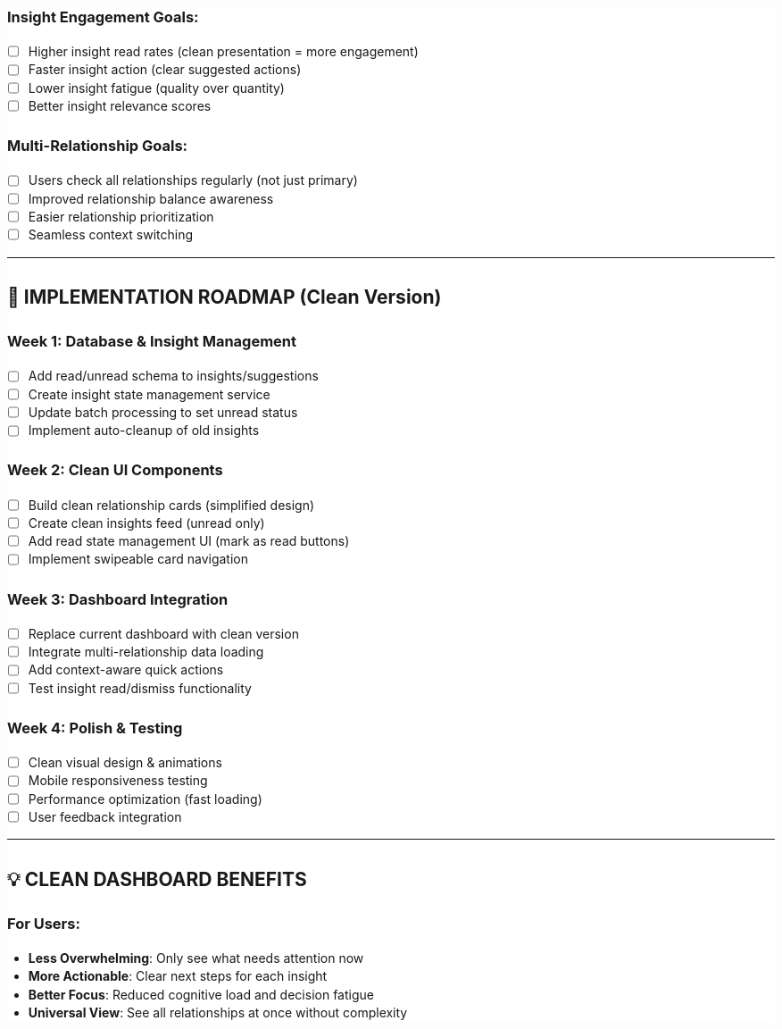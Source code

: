 ### **Insight Engagement Goals**:
- [ ] Higher insight read rates (clean presentation = more engagement)
- [ ] Faster insight action (clear suggested actions)
- [ ] Lower insight fatigue (quality over quantity)
- [ ] Better insight relevance scores

### **Multi-Relationship Goals**:
- [ ] Users check all relationships regularly (not just primary)  
- [ ] Improved relationship balance awareness
- [ ] Easier relationship prioritization
- [ ] Seamless context switching

---

## 🚀 IMPLEMENTATION ROADMAP (Clean Version)

### **Week 1: Database & Insight Management**
- [ ] Add read/unread schema to insights/suggestions
- [ ] Create insight state management service
- [ ] Update batch processing to set unread status  
- [ ] Implement auto-cleanup of old insights

### **Week 2: Clean UI Components** 
- [ ] Build clean relationship cards (simplified design)
- [ ] Create clean insights feed (unread only)
- [ ] Add read state management UI (mark as read buttons)
- [ ] Implement swipeable card navigation

### **Week 3: Dashboard Integration**
- [ ] Replace current dashboard with clean version
- [ ] Integrate multi-relationship data loading  
- [ ] Add context-aware quick actions
- [ ] Test insight read/dismiss functionality

### **Week 4: Polish & Testing**
- [ ] Clean visual design & animations
- [ ] Mobile responsiveness testing
- [ ] Performance optimization (fast loading)
- [ ] User feedback integration

---

## 💡 CLEAN DASHBOARD BENEFITS

### **For Users**:
- **Less Overwhelming**: Only see what needs attention now
- **More Actionable**: Clear next steps for each insight
- **Better Focus**: Reduced cognitive load and decision fatigue
- **Universal View**: See all relationships at once without complexity
